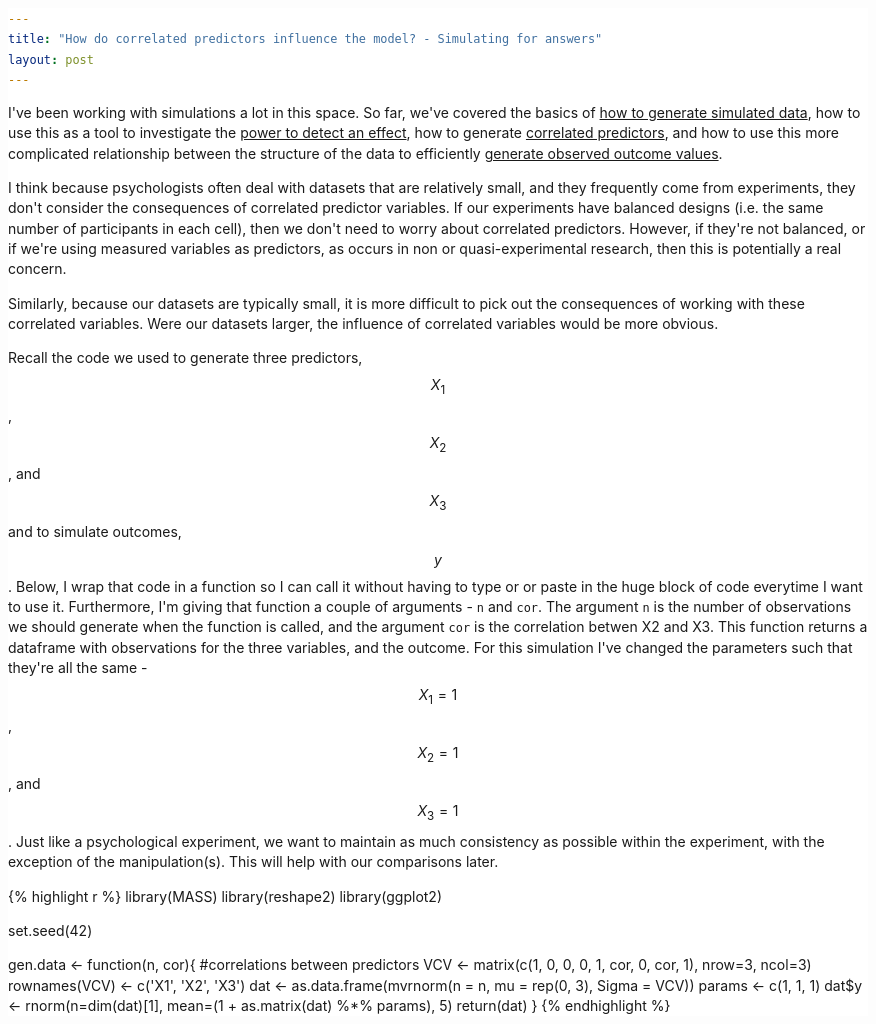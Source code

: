 ```yaml
---
title: "How do correlated predictors influence the model? - Simulating for answers"
layout: post
---
```


I've been working with simulations a lot in this space. So far, we've covered the basics of [how to generate simulated data](http://www.travisriddle.com/Simulation/), how to use this as a tool to investigate the [power to detect an effect](http://www.travisriddle.com/Simulation_for_Power/), how to generate [correlated predictors](http://www.travisriddle.com/Simulating-Correlated-predictors/), and how to use this more complicated relationship between the structure of the data to efficiently [generate observed outcome values](http://www.travisriddle.com/Simulating_Outcomes/).

I think because psychologists often deal with datasets that are relatively small, and they frequently come from experiments, they don't consider the consequences of correlated predictor variables. If our experiments have balanced designs (i.e. the same number of participants in each cell), then we don't need to worry about correlated predictors. However, if they're not balanced, or if we're using measured variables as predictors, as occurs in non or quasi-experimental research, then this is potentially a real concern. 

Similarly, because our datasets are typically small, it is more difficult to pick out the consequences of working with these correlated variables. Were our datasets larger, the influence of correlated variables would be more obvious.

Recall the code we used to generate three predictors, $$X_{1}$$, $$X_{2}$$, and $$X_{3}$$ and to simulate outcomes, $$y$$. Below, I wrap that code in a function so I can call it without having to type or or paste in the huge block of code everytime I want to use it. Furthermore, I'm giving that function a couple of arguments - `n` and `cor`. The argument `n` is the number of observations we should generate when the function is called, and the argument `cor` is the correlation betwen X2 and X3. This function returns a dataframe with observations for the three variables, and the outcome. For this simulation I've changed the parameters such that they're all the same - $$X_{1} = 1$$, $$X_{2} = 1$$, and $$X_{3} = 1$$. Just like a psychological experiment, we want to maintain as much consistency as possible within the experiment, with the exception of the manipulation(s). This will help with our comparisons later.


{% highlight r %}
library(MASS)
library(reshape2)
library(ggplot2)

set.seed(42)

gen.data <- function(n, cor){
  #correlations between predictors
  VCV <- matrix(c(1, 0, 0,
                  0, 1, cor,
                  0, cor, 1), nrow=3, ncol=3)
  rownames(VCV) <- c('X1', 'X2', 'X3')
  dat <- as.data.frame(mvrnorm(n = n, mu = rep(0, 3), Sigma = VCV))
  params <- c(1, 1, 1)
  dat$y <- rnorm(n=dim(dat)[1], mean=(1 + as.matrix(dat) %*% params), 5)
  return(dat)
}
{% endhighlight %}
